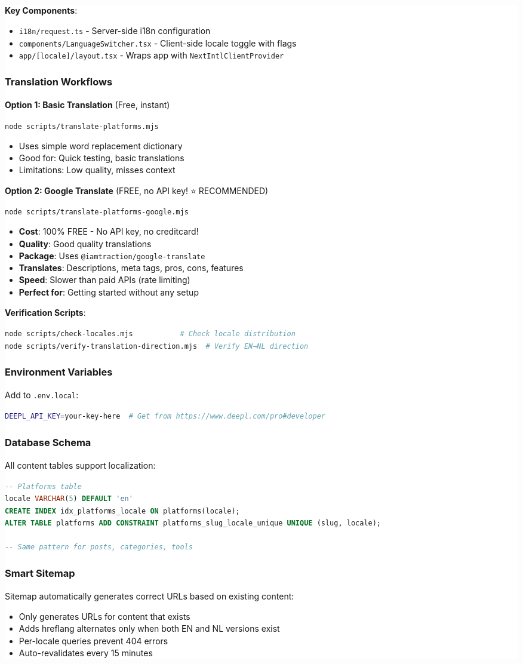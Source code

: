 **Key Components**:
- `i18n/request.ts` - Server-side i18n configuration
- `components/LanguageSwitcher.tsx` - Client-side locale toggle with flags
- `app/[locale]/layout.tsx` - Wraps app with `NextIntlClientProvider`

### Translation Workflows

**Option 1: Basic Translation** (Free, instant)
```bash
node scripts/translate-platforms.mjs
```
- Uses simple word replacement dictionary
- Good for: Quick testing, basic translations
- Limitations: Low quality, misses context

**Option 2: Google Translate** (FREE, no API key! ⭐ RECOMMENDED)
```bash
node scripts/translate-platforms-google.mjs
```
- **Cost**: 100% FREE - No API key, no creditcard!
- **Quality**: Good quality translations
- **Package**: Uses `@iamtraction/google-translate`
- **Translates**: Descriptions, meta tags, pros, cons, features
- **Speed**: Slower than paid APIs (rate limiting)
- **Perfect for**: Getting started without any setup

**Verification Scripts**:
```bash
node scripts/check-locales.mjs           # Check locale distribution
node scripts/verify-translation-direction.mjs  # Verify EN→NL direction
```

### Environment Variables

Add to `.env.local`:
```bash
DEEPL_API_KEY=your-key-here  # Get from https://www.deepl.com/pro#developer
```

### Database Schema

All content tables support localization:
```sql
-- Platforms table
locale VARCHAR(5) DEFAULT 'en'
CREATE INDEX idx_platforms_locale ON platforms(locale);
ALTER TABLE platforms ADD CONSTRAINT platforms_slug_locale_unique UNIQUE (slug, locale);

-- Same pattern for posts, categories, tools
```

### Smart Sitemap

Sitemap automatically generates correct URLs based on existing content:
- Only generates URLs for content that exists
- Adds hreflang alternates only when both EN and NL versions exist
- Per-locale queries prevent 404 errors
- Auto-revalidates every 15 minutes
